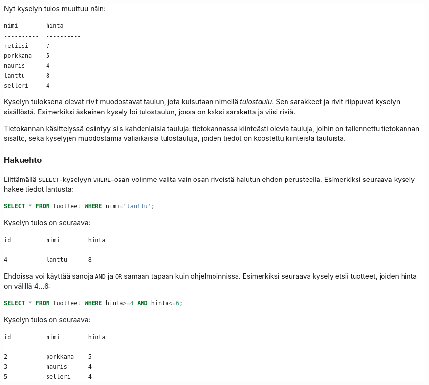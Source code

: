 Nyt kyselyn tulos muuttuu näin:

```x
nimi        hinta     
----------  ----------
retiisi     7         
porkkana    5         
nauris      4         
lanttu      8         
selleri     4         
```

Kyselyn tuloksena olevat rivit muodostavat taulun,
jota kutsutaan nimellä _tulostaulu_.
Sen sarakkeet ja rivit riippuvat kyselyn sisällöstä.
Esimerkiksi äskeinen kysely loi tulostaulun,
jossa on kaksi saraketta ja viisi riviä.

Tietokannan käsittelyssä esiintyy siis kahdenlaisia tauluja:
tietokannassa kiinteästi olevia tauluja,
joihin on tallennettu tietokannan sisältö,
sekä kyselyjen muodostamia väliaikaisia tulostauluja,
joiden tiedot on koostettu kiinteistä tauluista.

### Hakuehto

Liittämällä `SELECT`-kyselyyn `WHERE`-osan voimme
valita vain osan riveistä halutun ehdon perusteella.
Esimerkiksi seuraava kysely hakee tiedot lantusta:

```sql
SELECT * FROM Tuotteet WHERE nimi='lanttu';
```

Kyselyn tulos on seuraava:

```x
id          nimi        hinta     
----------  ----------  ----------
4           lanttu      8        
```

Ehdoissa voi käyttää sanoja `AND` ja `OR`
samaan tapaan kuin ohjelmoinnissa.
Esimerkiksi seuraava kysely etsii tuotteet,
joiden hinta on välillä 4...6:

```sql
SELECT * FROM Tuotteet WHERE hinta>=4 AND hinta<=6;
```

Kyselyn tulos on seuraava:

```x
id          nimi        hinta     
----------  ----------  ----------
2           porkkana    5         
3           nauris      4         
5           selleri     4         
```
